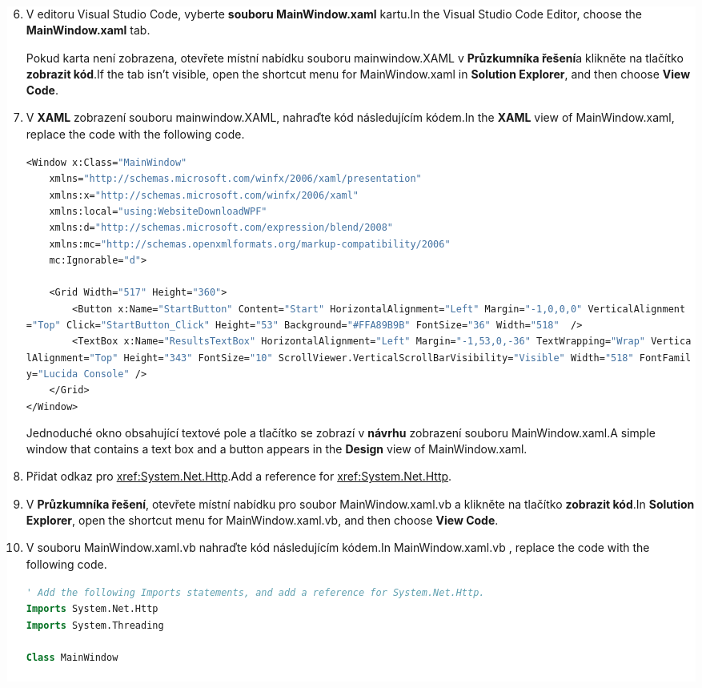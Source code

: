 6.  <span data-ttu-id="79a76-227">V editoru Visual Studio Code, vyberte **souboru MainWindow.xaml** kartu.</span><span class="sxs-lookup"><span data-stu-id="79a76-227">In the Visual Studio Code Editor, choose the **MainWindow.xaml** tab.</span></span>  
  
     <span data-ttu-id="79a76-228">Pokud karta není zobrazena, otevřete místní nabídku souboru mainwindow.XAML v **Průzkumníka řešení**a klikněte na tlačítko **zobrazit kód**.</span><span class="sxs-lookup"><span data-stu-id="79a76-228">If the tab isn’t visible, open the shortcut menu for MainWindow.xaml in **Solution Explorer**, and then choose **View Code**.</span></span>  
  
7.  <span data-ttu-id="79a76-229">V **XAML** zobrazení souboru mainwindow.XAML, nahraďte kód následujícím kódem.</span><span class="sxs-lookup"><span data-stu-id="79a76-229">In the **XAML** view of MainWindow.xaml, replace the code with the following code.</span></span>  
  
    ```vb  
    <Window x:Class="MainWindow"  
        xmlns="http://schemas.microsoft.com/winfx/2006/xaml/presentation"  
        xmlns:x="http://schemas.microsoft.com/winfx/2006/xaml"  
        xmlns:local="using:WebsiteDownloadWPF"  
        xmlns:d="http://schemas.microsoft.com/expression/blend/2008"  
        xmlns:mc="http://schemas.openxmlformats.org/markup-compatibility/2006"  
        mc:Ignorable="d">  
  
        <Grid Width="517" Height="360">  
            <Button x:Name="StartButton" Content="Start" HorizontalAlignment="Left" Margin="-1,0,0,0" VerticalAlignment="Top" Click="StartButton_Click" Height="53" Background="#FFA89B9B" FontSize="36" Width="518"  />  
            <TextBox x:Name="ResultsTextBox" HorizontalAlignment="Left" Margin="-1,53,0,-36" TextWrapping="Wrap" VerticalAlignment="Top" Height="343" FontSize="10" ScrollViewer.VerticalScrollBarVisibility="Visible" Width="518" FontFamily="Lucida Console" />  
        </Grid>  
    </Window>  
    ```  
  
     <span data-ttu-id="79a76-230">Jednoduché okno obsahující textové pole a tlačítko se zobrazí v **návrhu** zobrazení souboru MainWindow.xaml.</span><span class="sxs-lookup"><span data-stu-id="79a76-230">A simple window that contains a text box and a button appears in the **Design** view of MainWindow.xaml.</span></span>  
  
8.  <span data-ttu-id="79a76-231">Přidat odkaz pro <xref:System.Net.Http>.</span><span class="sxs-lookup"><span data-stu-id="79a76-231">Add a reference for <xref:System.Net.Http>.</span></span>  
  
9. <span data-ttu-id="79a76-232">V **Průzkumníka řešení**, otevřete místní nabídku pro soubor MainWindow.xaml.vb a klikněte na tlačítko **zobrazit kód**.</span><span class="sxs-lookup"><span data-stu-id="79a76-232">In **Solution Explorer**, open the shortcut menu for MainWindow.xaml.vb, and then choose **View Code**.</span></span>  
  
10. <span data-ttu-id="79a76-233">V souboru MainWindow.xaml.vb nahraďte kód následujícím kódem.</span><span class="sxs-lookup"><span data-stu-id="79a76-233">In MainWindow.xaml.vb , replace the code with the following code.</span></span>  
  
    ```vb  
    ' Add the following Imports statements, and add a reference for System.Net.Http.  
    Imports System.Net.Http  
    Imports System.Threading  
  
    Class MainWindow  
  